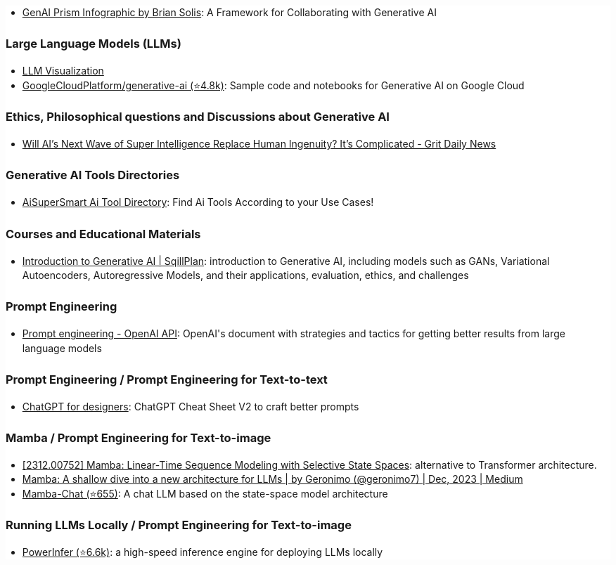 *   [GenAI Prism Infographic by Brian Solis](https://briansolis.com/2023/12/introducing-the-genai-prism-infographic-a-framework-for-colalborating-with-generative-ai/): A Framework for Collaborating with Generative AI

### Large Language Models (LLMs)

*   [LLM Visualization](https://bbycroft.net/llm)
*   [GoogleCloudPlatform/generative-ai (⭐4.8k)](https://github.com/GoogleCloudPlatform/generative-ai): Sample code and notebooks for Generative AI on Google Cloud

### Ethics, Philosophical questions and Discussions about Generative AI

*   [Will AI’s Next Wave of Super Intelligence Replace Human Ingenuity? It’s Complicated - Grit Daily News](https://gritdaily.com/will-ais-super-intelligence-replace-human-ingenuity/)

### Generative AI Tools Directories

*   [AiSuperSmart Ai Tool Directory](https://aisupersmart.com/ai-tools-directory/): Find Ai Tools According to your Use Cases!

### Courses and Educational Materials

*   [Introduction to Generative AI | SqillPlan](https://sqillplan.com/course?hash=-4862018582618510846): introduction to Generative AI, including models such as GANs, Variational Autoencoders, Autoregressive Models, and their applications, evaluation, ethics, and challenges

### Prompt Engineering

*   [Prompt engineering - OpenAI API](https://platform.openai.com/docs/guides/prompt-engineering): OpenAI's document with strategies and tactics for getting better results from large language models

### Prompt Engineering / Prompt Engineering for Text-to-text

*   [ChatGPT for designers](https://tibidavid.gumroad.com/l/ChatGPT-Cheat-Sheet-V2?ref=filipecalegario-awesome-generative-ai): ChatGPT Cheat Sheet V2 to craft better prompts

### Mamba / Prompt Engineering for Text-to-image

*   [\[2312.00752\] Mamba: Linear-Time Sequence Modeling with Selective State Spaces](https://arxiv.org/abs/2312.00752): alternative to Transformer architecture.
*   [Mamba: A shallow dive into a new architecture for LLMs | by Geronimo (@geronimo7) | Dec, 2023 | Medium](https://medium.com/@geronimo7/mamba-a-shallow-dive-into-a-new-architecture-for-llms-54c70ade5957)
*   [Mamba-Chat (⭐655)](https://github.com/havenhq/mamba-chat): A chat LLM based on the state-space model architecture

### Running LLMs Locally / Prompt Engineering for Text-to-image

*   [PowerInfer (⭐6.6k)](https://github.com/SJTU-IPADS/PowerInfer): a high-speed inference engine for deploying LLMs locally
